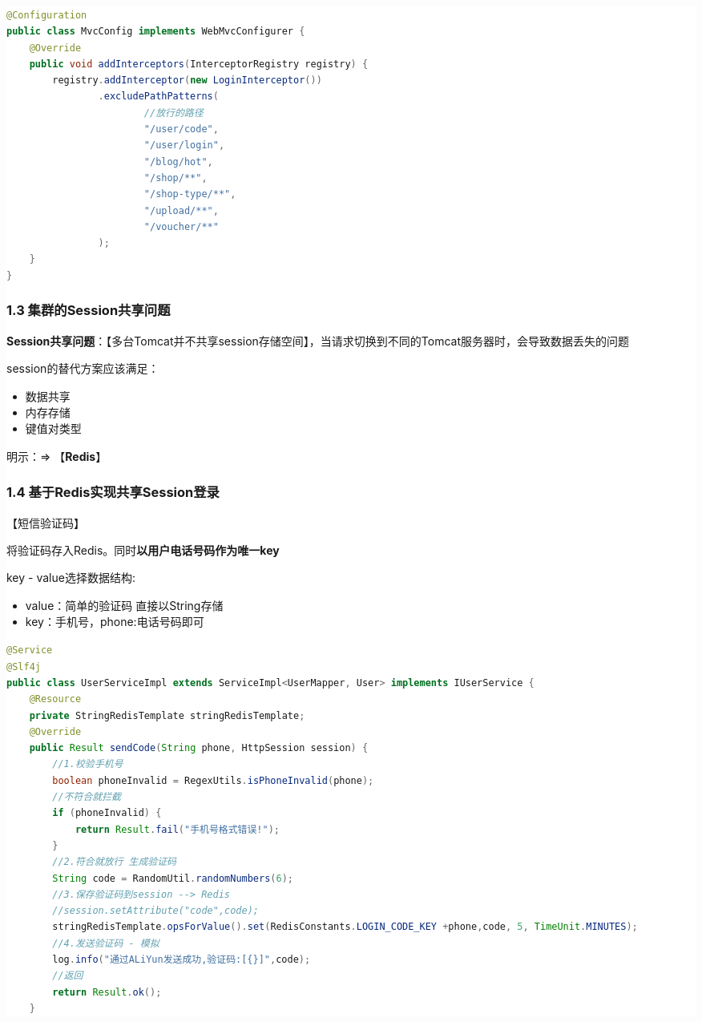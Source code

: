 ```java
@Configuration
public class MvcConfig implements WebMvcConfigurer {
    @Override
    public void addInterceptors(InterceptorRegistry registry) {
        registry.addInterceptor(new LoginInterceptor())
                .excludePathPatterns(
                        //放行的路径
                        "/user/code",
                        "/user/login",
                        "/blog/hot",
                        "/shop/**",
                        "/shop-type/**",
                        "/upload/**",
                        "/voucher/**"
                );
    }
}
```

### 1.3 集群的Session共享问题

**Session共享问题**：【多台Tomcat并不共享session存储空间】，当请求切换到不同的Tomcat服务器时，会导致数据丢失的问题

session的替代方案应该满足：

* 数据共享
* 内存存储
* 键值对类型

明示：=> 【**Redis**】

### 1.4 基于Redis实现共享Session登录

【短信验证码】

将验证码存入Redis。同时**以用户电话号码作为唯一key**

key - value选择数据结构:

* value：简单的验证码 直接以String存储
* key：手机号，phone:电话号码即可

```java
@Service
@Slf4j
public class UserServiceImpl extends ServiceImpl<UserMapper, User> implements IUserService {
    @Resource
    private StringRedisTemplate stringRedisTemplate;
    @Override
    public Result sendCode(String phone, HttpSession session) {
        //1.校验手机号
        boolean phoneInvalid = RegexUtils.isPhoneInvalid(phone);
        //不符合就拦截
        if (phoneInvalid) {
            return Result.fail("手机号格式错误!");
        }
        //2.符合就放行 生成验证码
        String code = RandomUtil.randomNumbers(6);
        //3.保存验证码到session --> Redis
        //session.setAttribute("code",code);
        stringRedisTemplate.opsForValue().set(RedisConstants.LOGIN_CODE_KEY +phone,code, 5, TimeUnit.MINUTES);
        //4.发送验证码 - 模拟
        log.info("通过ALiYun发送成功,验证码:[{}]",code);
        //返回
        return Result.ok();
    }
```